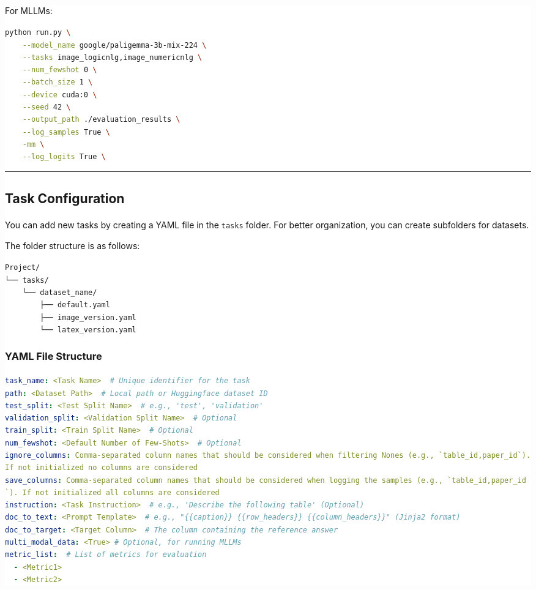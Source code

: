 For MLLMs:

```bash
python run.py \
    --model_name google/paligemma-3b-mix-224 \
    --tasks image_logicnlg,image_numericnlg \
    --num_fewshot 0 \
    --batch_size 1 \
    --device cuda:0 \
    --seed 42 \
    --output_path ./evaluation_results \
    --log_samples True \
    -mm \
    --log_logits True \
```

---

## Task Configuration
You can add new tasks by creating a YAML file in the `tasks` folder. For better organization, you can create subfolders for datasets.

The folder structure is as follows:

```plaintext
Project/
└── tasks/
    └── dataset_name/
        ├── default.yaml
        ├── image_version.yaml
        └── latex_version.yaml
```

### YAML File Structure
```yaml
task_name: <Task Name>  # Unique identifier for the task
path: <Dataset Path>  # Local path or Huggingface dataset ID
test_split: <Test Split Name>  # e.g., 'test', 'validation'
validation_split: <Validation Split Name>  # Optional
train_split: <Train Split Name>  # Optional
num_fewshot: <Default Number of Few-Shots>  # Optional
ignore_columns: Comma-separated column names that should be considered when filtering Nones (e.g., `table_id,paper_id`). If not initialized no columns are considered
save_columns: Comma-separated column names that should be considered when logging the samples (e.g., `table_id,paper_id`). If not initialized all columns are considered
instruction: <Task Instruction>  # e.g., 'Describe the following table' (Optional)
doc_to_text: <Prompt Template>  # e.g., "{{caption}} {{row_headers}} {{column_headers}}" (Jinja2 format)
doc_to_target: <Target Column>  # The column containing the reference answer
multi_modal_data: <True> # Optional, for running MLLMs
metric_list:  # List of metrics for evaluation
  - <Metric1>
  - <Metric2>
```
